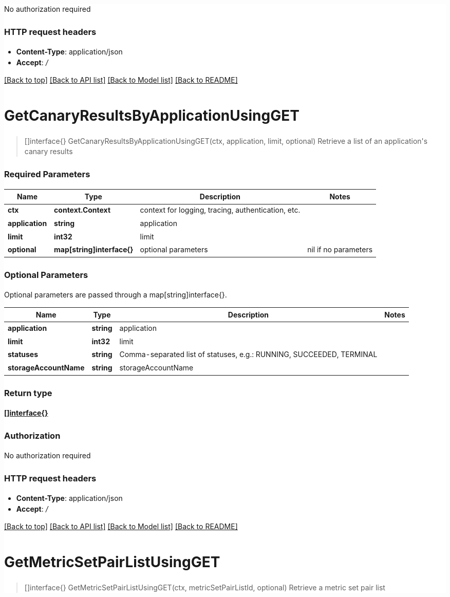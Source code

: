 No authorization required

### HTTP request headers

 - **Content-Type**: application/json
 - **Accept**: */*

[[Back to top]](#) [[Back to API list]](../README.md#documentation-for-api-endpoints) [[Back to Model list]](../README.md#documentation-for-models) [[Back to README]](../README.md)

# **GetCanaryResultsByApplicationUsingGET**
> []interface{} GetCanaryResultsByApplicationUsingGET(ctx, application, limit, optional)
Retrieve a list of an application's canary results

### Required Parameters

Name | Type | Description  | Notes
------------- | ------------- | ------------- | -------------
 **ctx** | **context.Context** | context for logging, tracing, authentication, etc.
  **application** | **string**| application | 
  **limit** | **int32**| limit | 
 **optional** | **map[string]interface{}** | optional parameters | nil if no parameters

### Optional Parameters
Optional parameters are passed through a map[string]interface{}.

Name | Type | Description  | Notes
------------- | ------------- | ------------- | -------------
 **application** | **string**| application | 
 **limit** | **int32**| limit | 
 **statuses** | **string**| Comma-separated list of statuses, e.g.: RUNNING, SUCCEEDED, TERMINAL | 
 **storageAccountName** | **string**| storageAccountName | 

### Return type

[**[]interface{}**](interface{}.md)

### Authorization

No authorization required

### HTTP request headers

 - **Content-Type**: application/json
 - **Accept**: */*

[[Back to top]](#) [[Back to API list]](../README.md#documentation-for-api-endpoints) [[Back to Model list]](../README.md#documentation-for-models) [[Back to README]](../README.md)

# **GetMetricSetPairListUsingGET**
> []interface{} GetMetricSetPairListUsingGET(ctx, metricSetPairListId, optional)
Retrieve a metric set pair list
